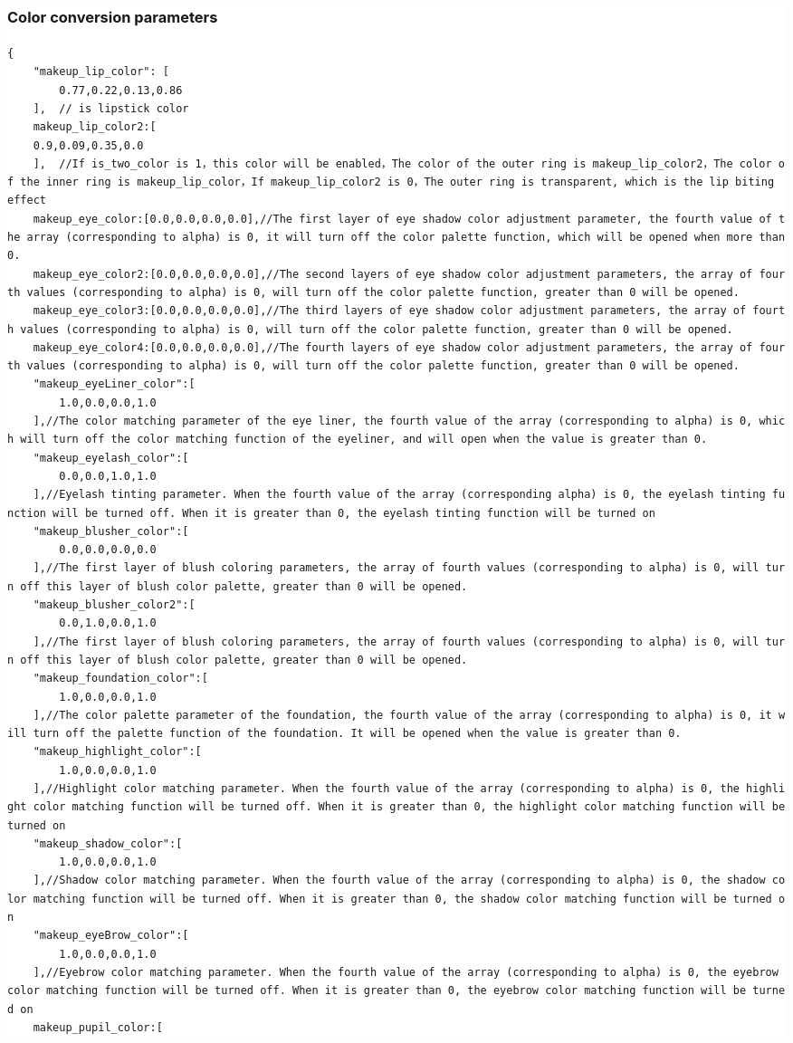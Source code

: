 ### Color conversion parameters

```
{
	"makeup_lip_color": [
		0.77,0.22,0.13,0.86
	],  // is lipstick color
	makeup_lip_color2:[
	0.9,0.09,0.35,0.0
	],  //If is_two_color is 1，this color will be enabled，The color of the outer ring is makeup_lip_color2，The color of the inner ring is makeup_lip_color，If makeup_lip_color2 is 0，The outer ring is transparent, which is the lip biting effect
	makeup_eye_color:[0.0,0.0,0.0,0.0],//The first layer of eye shadow color adjustment parameter, the fourth value of the array (corresponding to alpha) is 0, it will turn off the color palette function, which will be opened when more than 0.
	makeup_eye_color2:[0.0,0.0,0.0,0.0],//The second layers of eye shadow color adjustment parameters, the array of fourth values (corresponding to alpha) is 0, will turn off the color palette function, greater than 0 will be opened.
	makeup_eye_color3:[0.0,0.0,0.0,0.0],//The third layers of eye shadow color adjustment parameters, the array of fourth values (corresponding to alpha) is 0, will turn off the color palette function, greater than 0 will be opened.
	makeup_eye_color4:[0.0,0.0,0.0,0.0],//The fourth layers of eye shadow color adjustment parameters, the array of fourth values (corresponding to alpha) is 0, will turn off the color palette function, greater than 0 will be opened.
	"makeup_eyeLiner_color":[
		1.0,0.0,0.0,1.0
	],//The color matching parameter of the eye liner, the fourth value of the array (corresponding to alpha) is 0, which will turn off the color matching function of the eyeliner, and will open when the value is greater than 0.
	"makeup_eyelash_color":[
		0.0,0.0,1.0,1.0
	],//Eyelash tinting parameter. When the fourth value of the array (corresponding alpha) is 0, the eyelash tinting function will be turned off. When it is greater than 0, the eyelash tinting function will be turned on
	"makeup_blusher_color":[
		0.0,0.0,0.0,0.0
	],//The first layer of blush coloring parameters, the array of fourth values (corresponding to alpha) is 0, will turn off this layer of blush color palette, greater than 0 will be opened.
	"makeup_blusher_color2":[
		0.0,1.0,0.0,1.0
	],//The first layer of blush coloring parameters, the array of fourth values (corresponding to alpha) is 0, will turn off this layer of blush color palette, greater than 0 will be opened.
	"makeup_foundation_color":[
		1.0,0.0,0.0,1.0
	],//The color palette parameter of the foundation, the fourth value of the array (corresponding to alpha) is 0, it will turn off the palette function of the foundation. It will be opened when the value is greater than 0.
	"makeup_highlight_color":[
		1.0,0.0,0.0,1.0
	],//Highlight color matching parameter. When the fourth value of the array (corresponding to alpha) is 0, the highlight color matching function will be turned off. When it is greater than 0, the highlight color matching function will be turned on
	"makeup_shadow_color":[
		1.0,0.0,0.0,1.0
	],//Shadow color matching parameter. When the fourth value of the array (corresponding to alpha) is 0, the shadow color matching function will be turned off. When it is greater than 0, the shadow color matching function will be turned on
	"makeup_eyeBrow_color":[
		1.0,0.0,0.0,1.0
	],//Eyebrow color matching parameter. When the fourth value of the array (corresponding to alpha) is 0, the eyebrow color matching function will be turned off. When it is greater than 0, the eyebrow color matching function will be turned on
	makeup_pupil_color:[
```